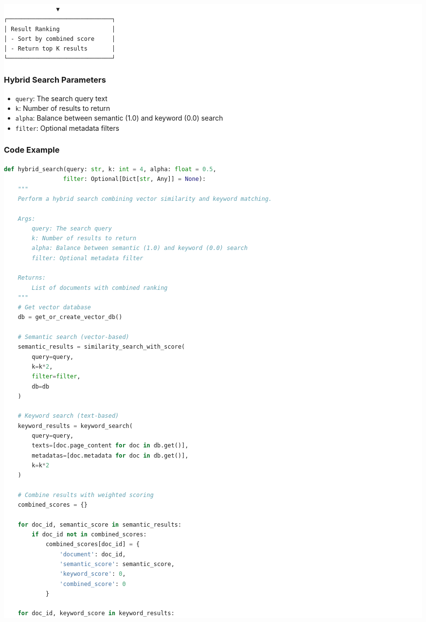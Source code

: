 ```
               ▼
┌──────────────────────────────┐
│ Result Ranking               │
│ - Sort by combined score     │
│ - Return top K results       │
└──────────────────────────────┘
```

### Hybrid Search Parameters

- `query`: The search query text
- `k`: Number of results to return
- `alpha`: Balance between semantic (1.0) and keyword (0.0) search
- `filter`: Optional metadata filters

### Code Example

```python
def hybrid_search(query: str, k: int = 4, alpha: float = 0.5,
                 filter: Optional[Dict[str, Any]] = None):
    """
    Perform a hybrid search combining vector similarity and keyword matching.

    Args:
        query: The search query
        k: Number of results to return
        alpha: Balance between semantic (1.0) and keyword (0.0) search
        filter: Optional metadata filter

    Returns:
        List of documents with combined ranking
    """
    # Get vector database
    db = get_or_create_vector_db()

    # Semantic search (vector-based)
    semantic_results = similarity_search_with_score(
        query=query,
        k=k*2,
        filter=filter,
        db=db
    )

    # Keyword search (text-based)
    keyword_results = keyword_search(
        query=query,
        texts=[doc.page_content for doc in db.get()],
        metadatas=[doc.metadata for doc in db.get()],
        k=k*2
    )

    # Combine results with weighted scoring
    combined_scores = {}

    for doc_id, semantic_score in semantic_results:
        if doc_id not in combined_scores:
            combined_scores[doc_id] = {
                'document': doc_id,
                'semantic_score': semantic_score,
                'keyword_score': 0,
                'combined_score': 0
            }

    for doc_id, keyword_score in keyword_results:
```